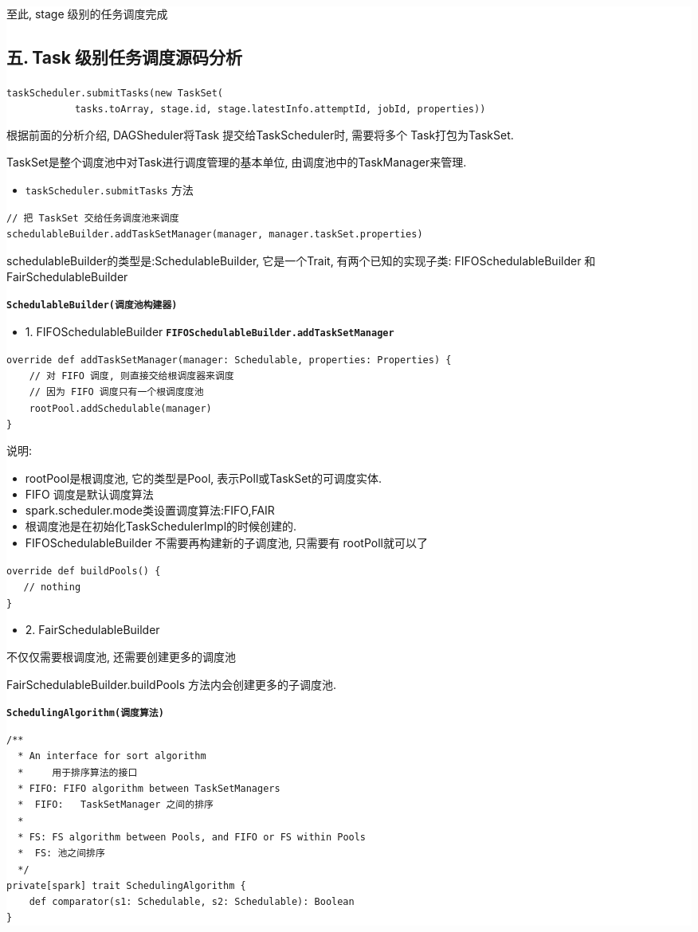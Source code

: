 至此, stage 级别的任务调度完成

## 五. Task 级别任务调度源码分析

```
taskScheduler.submitTasks(new TaskSet(
            tasks.toArray, stage.id, stage.latestInfo.attemptId, jobId, properties))
```

根据前面的分析介绍, DAGSheduler将Task 提交给TaskScheduler时, 需要将多个 Task打包为TaskSet.

TaskSet是整个调度池中对Task进行调度管理的基本单位, 由调度池中的TaskManager来管理.

-   `taskScheduler.submitTasks` 方法

```
// 把 TaskSet 交给任务调度池来调度
schedulableBuilder.addTaskSetManager(manager, manager.taskSet.properties)
```

schedulableBuilder的类型是:SchedulableBuilder, 它是一个Trait, 有两个已知的实现子类: FIFOSchedulableBuilder 和 FairSchedulableBuilder

**`SchedulableBuilder(调度池构建器)`**

-   1\. FIFOSchedulableBuilder **`FIFOSchedulableBuilder.addTaskSetManager`**

```
override def addTaskSetManager(manager: Schedulable, properties: Properties) {
    // 对 FIFO 调度, 则直接交给根调度器来调度
    // 因为 FIFO 调度只有一个根调度度池
    rootPool.addSchedulable(manager)
}
```

说明:

-   rootPool是根调度池, 它的类型是Pool, 表示Poll或TaskSet的可调度实体.
-   FIFO 调度是默认调度算法
-   spark.scheduler.mode类设置调度算法:FIFO,FAIR
-   根调度池是在初始化TaskSchedulerImpl的时候创建的.
-   FIFOSchedulableBuilder 不需要再构建新的子调度池, 只需要有 rootPoll就可以了

```
override def buildPools() {
   // nothing
}
```

-   2\. FairSchedulableBuilder

不仅仅需要根调度池, 还需要创建更多的调度池

FairSchedulableBuilder.buildPools 方法内会创建更多的子调度池.

**`SchedulingAlgorithm(调度算法)`**

```
/**
  * An interface for sort algorithm
  *     用于排序算法的接口
  * FIFO: FIFO algorithm between TaskSetManagers
  *  FIFO:   TaskSetManager 之间的排序
  *
  * FS: FS algorithm between Pools, and FIFO or FS within Pools
  *  FS: 池之间排序
  */
private[spark] trait SchedulingAlgorithm {
    def comparator(s1: Schedulable, s2: Schedulable): Boolean
}
```

